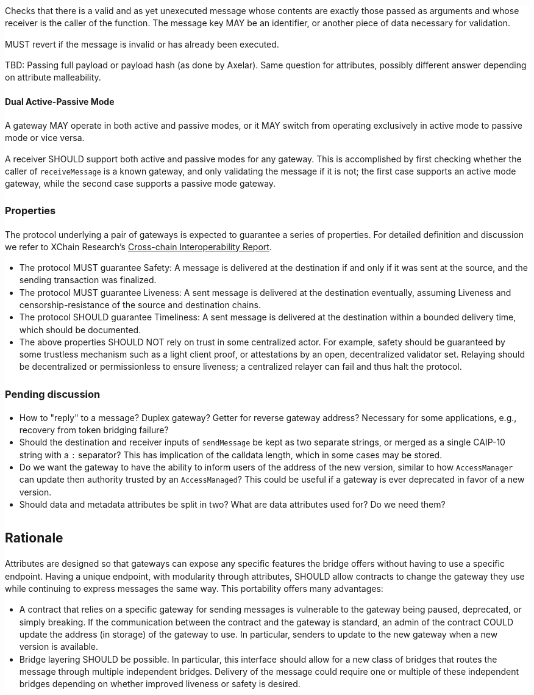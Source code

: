 Checks that there is a valid and as yet unexecuted message whose contents are exactly those passed as arguments and whose receiver is the caller of the function. The message key MAY be an identifier, or another piece of data necessary for validation.

MUST revert if the message is invalid or has already been executed.

TBD: Passing full payload or payload hash (as done by Axelar). Same question for attributes, possibly different answer depending on attribute malleability.

#### Dual Active-Passive Mode

A gateway MAY operate in both active and passive modes, or it MAY switch from operating exclusively in active mode to passive mode or vice versa.

A receiver SHOULD support both active and passive modes for any gateway. This is accomplished by first checking whether the caller of `receiveMessage` is a known gateway, and only validating the message if it is not; the first case supports an active mode gateway, while the second case supports a passive mode gateway.

### Properties

The protocol underlying a pair of gateways is expected to guarantee a series of properties. For detailed definition and discussion we refer to XChain Research’s [Cross-chain Interoperability Report](https://github.com/0xFableOrg/xchain/blob/7789933bba24e2dd893cf515157af70474e7180b/README.md).

- The protocol MUST guarantee Safety: A message is delivered at the destination if and only if it was sent at the source, and the sending transaction was finalized.
- The protocol MUST guarantee Liveness: A sent message is delivered at the destination eventually, assuming Liveness and censorship-resistance of the source and destination chains.
- The protocol SHOULD guarantee Timeliness: A sent message is delivered at the destination within a bounded delivery time, which should be documented.
- The above properties SHOULD NOT rely on trust in some centralized actor. For example, safety should be guaranteed by some trustless mechanism such as a light client proof, or attestations by an open, decentralized validator set. Relaying should be decentralized or permissionless to ensure liveness; a centralized relayer can fail and thus halt the protocol.

### Pending discussion

- How to "reply" to a message? Duplex gateway? Getter for reverse gateway address? Necessary for some applications, e.g., recovery from token bridging failure?
- Should the destination and receiver inputs of `sendMessage` be kept as two separate strings, or merged as a single CAIP-10 string with a `:` separator? This has implication of the calldata length, which in some cases may be stored.
- Do we want the gateway to have the ability to inform users of the address of the new version, similar to how `AccessManager` can update then authority trusted by an `AccessManaged`? This could be useful if a gateway is ever deprecated in favor of a new version.
- Should data and metadata attributes be split in two? What are data attributes used for? Do we need them?

## Rationale

Attributes are designed so that gateways can expose any specific features the bridge offers without having to use a specific endpoint. Having a unique endpoint, with modularity through attributes, SHOULD allow contracts to change the gateway they use while continuing to express messages the same way. This portability offers many advantages:
- A contract that relies on a specific gateway for sending messages is vulnerable to the gateway being paused, deprecated, or simply breaking. If the communication between the contract and the gateway is standard, an admin of the contract COULD update the address (in storage) of the gateway to use. In particular, senders to update to the new gateway when a new version is available.
- Bridge layering SHOULD be possible. In particular, this interface should allow for a new class of bridges that routes the message through multiple independent bridges. Delivery of the message could require one or multiple of these independent bridges depending on whether improved liveness or safety is desired.
